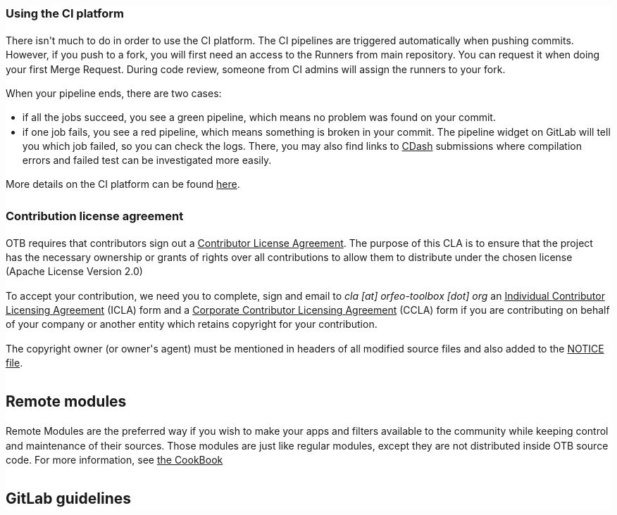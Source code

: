 
### Using the CI platform

There isn't much to do in order to use the CI platform. The CI pipelines are
triggered automatically when pushing commits. However, if you push to a fork,
you will first need an access to the Runners from main repository. You can
request it when doing your first Merge Request. During code review, someone from
CI admins will assign the runners to your fork.

When your pipeline ends, there are two cases:

* if all the jobs succeed, you see a green pipeline, which means no problem was
  found on your commit.
* if one job fails, you see a red pipeline, which means something is broken in
  your commit. The pipeline widget on GitLab will tell you which job failed, so
  you can check the logs. There, you may also find links to
  [CDash](https://cdash.orfeo-toolbox.org/index.php?project=OTB) submissions
  where compilation errors and failed test can be investigated more easily.

More details on the CI platform can be found
[here](https://gitlab.orfeo-toolbox.org/orfeotoolbox/otb/wikis/OTB-Continuous-Integration-platform).

### Contribution license agreement

OTB requires that contributors sign out a [Contributor License
Agreement](https://en.wikipedia.org/wiki/Contributor_License_Agreement). The
purpose of this CLA is to ensure that the project has the necessary ownership or
grants of rights over all contributions to allow them to distribute under the
chosen license (Apache License Version 2.0)

To accept your contribution, we need you to complete, sign and email to *cla
[at] orfeo-toolbox [dot] org* an [Individual Contributor Licensing
Agreement](https://www.orfeo-toolbox.org/cla/icla-en.doc) (ICLA) form and a
[Corporate Contributor Licensing
Agreement](https://www.orfeo-toolbox.org/cla/ccla-en.doc) (CCLA) form if you are
contributing on behalf of your company or another entity which retains copyright
for your contribution.

The copyright owner (or owner's agent) must be mentioned in headers of all
modified source files and also added to the [NOTICE
file](https://gitlab.orfeo-toolbox.org/orfeotoolbox/otb/raw/develop/NOTICE).

## Remote modules

Remote Modules are the preferred way if you wish to make your apps and filters
available to the community while keeping control and maintenance of their
sources. Those modules are just like regular modules, except they are not
distributed inside OTB source code. For more information, see [the
CookBook](https://www.orfeo-toolbox.org/CookBook-develop/RemoteModules.html)

## GitLab guidelines

